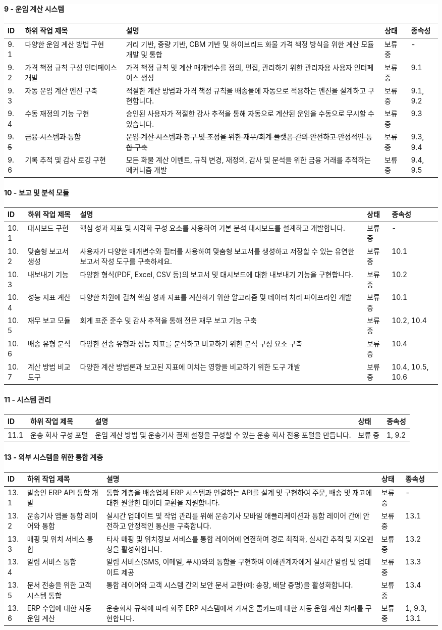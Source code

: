 #### 9 \- 운임 계산 시스템

| ID | 하위 작업 제목 | 설명 | 상태 | 종속성 |
| :---- | :---- | :---- | :---- | :---- |
| 9.1 | 다양한 운임 계산 방법 구현 | 거리 기반, 중량 기반, CBM 기반 및 하이브리드 화물 가격 책정 방식을 위한 계산 모듈 개발 및 통합 | 보류 중 | \- |
| 9.2 | 가격 책정 규칙 구성 인터페이스 개발 | 가격 책정 규칙 및 계산 매개변수를 정의, 편집, 관리하기 위한 관리자용 사용자 인터페이스 생성 | 보류 중 | 9.1 |
| 9.3 | 자동 운임 계산 엔진 구축 | 적절한 계산 방법과 가격 책정 규칙을 배송물에 자동으로 적용하는 엔진을 설계하고 구현합니다. | 보류 중 | 9.1, 9.2 |
| 9.4 | 수동 재정의 기능 구현 | 승인된 사용자가 적절한 감사 추적을 통해 자동으로 계산된 운임을 수동으로 무시할 수 있습니다. | 보류 중 | 9.3 |
| ~~9.5~~ | ~~금융 시스템과 통합~~ | ~~운임 계산 시스템과 청구 및 조정을 위한 재무/회계 플랫폼 간의 안전하고 안정적인 통합 구축~~ | ~~보류 중~~ | 9.3, 9.4 |
| 9.6 | 기록 추적 및 감사 로깅 구현 | 모든 화물 계산 이벤트, 규칙 변경, 재정의, 감사 및 분석을 위한 금융 거래를 추적하는 메커니즘 개발 | 보류 중 | 9.4, 9.5 |

#### 10 \- 보고 및 분석 모듈

| ID | 하위 작업 제목 | 설명 | 상태 | 종속성 |
| :---- | :---- | :---- | :---- | :---- |
| 10.1 | 대시보드 구현 | 핵심 성과 지표 및 시각화 구성 요소를 사용하여 기본 분석 대시보드를 설계하고 개발합니다. | 보류 중 | \- |
| 10.2 | 맞춤형 보고서 생성 | 사용자가 다양한 매개변수와 필터를 사용하여 맞춤형 보고서를 생성하고 저장할 수 있는 유연한 보고서 작성 도구를 구축하세요. | 보류 중 | 10.1 |
| 10.3 | 내보내기 기능 | 다양한 형식(PDF, Excel, CSV 등)의 보고서 및 대시보드에 대한 내보내기 기능을 구현합니다. | 보류 중 | 10.2 |
| 10.4 | 성능 지표 계산 | 다양한 차원에 걸쳐 핵심 성과 지표를 계산하기 위한 알고리즘 및 데이터 처리 파이프라인 개발 | 보류 중 | 10.1 |
| 10.5 | 재무 보고 모듈 | 회계 표준 준수 및 감사 추적을 통해 전문 재무 보고 기능 구축 | 보류 중 | 10.2, 10.4 |
| 10.6 | 배송 유형 분석 | 다양한 전송 유형과 성능 지표를 분석하고 비교하기 위한 분석 구성 요소 구축 | 보류 중 | 10.4 |
| 10.7 | 계산 방법 비교 도구 | 다양한 계산 방법론과 보고된 지표에 미치는 영향을 비교하기 위한 도구 개발 | 보류 중 | 10.4, 10.5, 10.6 |

#### 11 \- 시스템 관리 

| ID | 하위 작업 제목 | 설명 | 상태 | 종속성 |
| :---- | :---- | :---- | :---- | :---- |
| 11.1 | 운송 회사 구성 포털 | 운임 계산 방법 및 운송기사 결제 설정을 구성할 수 있는 운송 회사 전용 포털을 만듭니다. | 보류 중 | 1, 9.2 |

#### 13 \- 외부 시스템을 위한 통합 계층

| ID | 하위 작업 제목 | 설명 | 상태 | 종속성 |
| :---- | :---- | :---- | :---- | :---- |
| 13.1 | 발송인 ERP API 통합 개발 | 통합 계층을 배송업체 ERP 시스템과 연결하는 API를 설계 및 구현하여 주문, 배송 및 재고에 대한 원활한 데이터 교환을 지원합니다. | 보류 중 | \- |
| 13.2 | 운송기사 앱을 통합 레이어와 통합 | 실시간 업데이트 및 작업 관리를 위해 운송기사 모바일 애플리케이션과 통합 레이어 간에 안전하고 안정적인 통신을 구축합니다. | 보류 중 | 13.1 |
| 13.3 | 매핑 및 위치 서비스 통합 | 타사 매핑 및 위치정보 서비스를 통합 레이어에 연결하여 경로 최적화, 실시간 추적 및 지오펜싱을 활성화합니다. | 보류 중 | 13.2 |
| 13.4 | 알림 서비스 통합 | 알림 서비스(SMS, 이메일, 푸시)와의 통합을 구현하여 이해관계자에게 실시간 알림 및 업데이트 제공 | 보류 중 | 13.3 |
| 13.5 | 문서 전송을 위한 고객 시스템 통합 | 통합 레이어와 고객 시스템 간의 보안 문서 교환(예: 송장, 배달 증명)을 활성화합니다. | 보류 중 | 13.4 |
| 13.6 | ERP 수입에 대한 자동 운임 계산 | 운송회사 규칙에 따라 화주 ERP 시스템에서 가져온 콜카드에 대한 자동 운임 계산 처리를 구현합니다. | 보류 중 | 1, 9.3, 13.1 |
